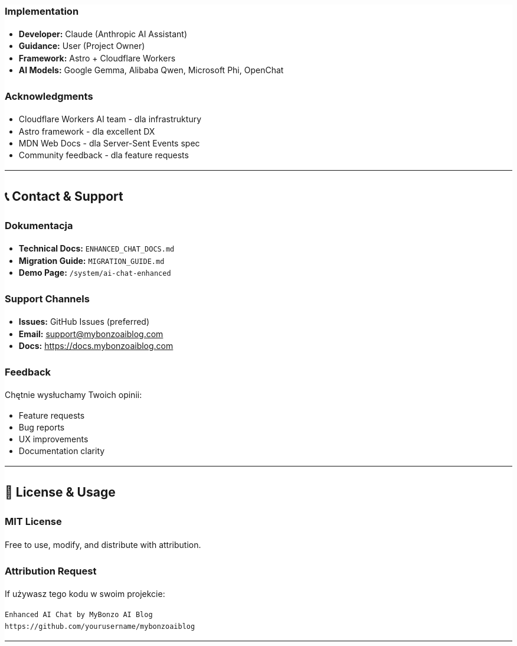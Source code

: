 ### Implementation
- **Developer:** Claude (Anthropic AI Assistant)
- **Guidance:** User (Project Owner)
- **Framework:** Astro + Cloudflare Workers
- **AI Models:** Google Gemma, Alibaba Qwen, Microsoft Phi, OpenChat

### Acknowledgments
- Cloudflare Workers AI team - dla infrastruktury
- Astro framework - dla excellent DX
- MDN Web Docs - dla Server-Sent Events spec
- Community feedback - dla feature requests

---

## 📞 Contact & Support

### Dokumentacja
- **Technical Docs:** `ENHANCED_CHAT_DOCS.md`
- **Migration Guide:** `MIGRATION_GUIDE.md`
- **Demo Page:** `/system/ai-chat-enhanced`

### Support Channels
- **Issues:** GitHub Issues (preferred)
- **Email:** support@mybonzoaiblog.com
- **Docs:** https://docs.mybonzoaiblog.com

### Feedback
Chętnie wysłuchamy Twoich opinii:
- Feature requests
- Bug reports
- UX improvements
- Documentation clarity

---

## 📜 License & Usage

### MIT License
Free to use, modify, and distribute with attribution.

### Attribution Request
If używasz tego kodu w swoim projekcie:
```markdown
Enhanced AI Chat by MyBonzo AI Blog
https://github.com/yourusername/mybonzoaiblog
```

---
